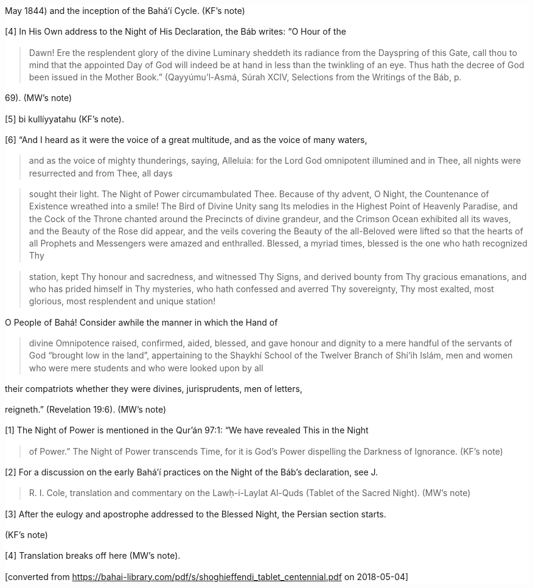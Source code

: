 May 1844) and the inception of the Bahá’í Cycle. (KF’s note)

\[4\] In His Own address to the Night of His Declaration, the Báb writes: “O Hour of the
> Dawn! Ere the resplendent glory of the divine Luminary sheddeth its radiance from the
> Dayspring of this Gate, call thou to mind that the appointed Day of God will indeed be at
> hand in less than the twinkling of an eye. Thus hath the decree of God been issued in the
> Mother Book.” (Qayyúmu’l-Asmá, Súrah XCIV, Selections from the Writings of the Báb, p.

69). (MW’s note)

\[5\] bi kullíyyatahu (KF’s note).

\[6\] “And I heard as it were the voice of a great multitude, and as the voice of many waters,
> and as the voice of mighty thunderings, saying, Alleluia: for the Lord God omnipotent
illumined and in Thee, all nights were resurrected and from Thee, all days

> sought their light. The Night of Power circumambulated Thee. Because of
> thy advent, O Night, the Countenance of Existence wreathed into a smile!
> The Bird of Divine Unity sang Its melodies in the Highest Point of
> Heavenly Paradise, and the Cock of the Throne chanted around the
> Precincts of divine grandeur, and the Crimson Ocean exhibited all its
> waves, and the Beauty of the Rose did appear, and the veils covering the
> Beauty of the all-Beloved were lifted so that the hearts of all Prophets and
Messengers were amazed and enthralled.
Blessed, a myriad times, blessed is the one who hath recognized Thy

> station, kept Thy honour and sacredness, and witnessed Thy Signs, and
> derived bounty from Thy gracious emanations, and who has prided himself
> in Thy mysteries, who hath confessed and averred Thy sovereignty, Thy
most exalted, most glorious, most resplendent and unique station!

O People of Bahá! Consider awhile the manner in which the Hand of
> divine Omnipotence raised, confirmed, aided, blessed, and gave honour and
> dignity to a mere handful of the servants of God “brought low in the land”,
> appertaining to the Shaykhí School of the Twelver Branch of Shí‘ih Islám,
men and women who were mere students and who were looked upon by all

their compatriots whether they were divines, jurisprudents, men of letters,

reigneth.” (Revelation 19:6). (MW’s note)

\[1\] The Night of Power is mentioned in the Qur’án 97:1: “We have revealed This in the Night
> of Power.” The Night of Power transcends Time, for it is God’s Power dispelling the
> Darkness of Ignorance. (KF’s note)

\[2\] For a discussion on the early Bahá’í practices on the Night of the Báb’s declaration, see J.
> R. I. Cole, translation and commentary on the Lawḥ-i-Laylat Al-Quds (Tablet of the
> Sacred Night). (MW’s note)

\[3\] After the eulogy and apostrophe addressed to the Blessed Night, the Persian section starts.

(KF’s note)

\[4\] Translation breaks off here (MW’s note).


[converted from https://bahai-library.com/pdf/s/shoghieffendi_tablet_centennial.pdf on 2018-05-04]



